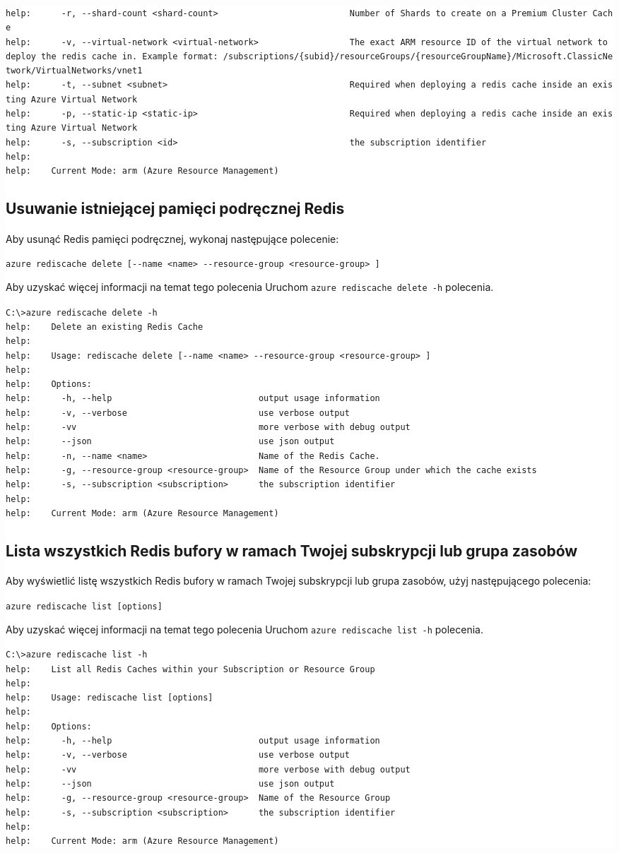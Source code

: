     help:      -r, --shard-count <shard-count>                          Number of Shards to create on a Premium Cluster Cache
    help:      -v, --virtual-network <virtual-network>                  The exact ARM resource ID of the virtual network to deploy the redis cache in. Example format: /subscriptions/{subid}/resourceGroups/{resourceGroupName}/Microsoft.ClassicNetwork/VirtualNetworks/vnet1
    help:      -t, --subnet <subnet>                                    Required when deploying a redis cache inside an existing Azure Virtual Network
    help:      -p, --static-ip <static-ip>                              Required when deploying a redis cache inside an existing Azure Virtual Network
    help:      -s, --subscription <id>                                  the subscription identifier
    help:
    help:    Current Mode: arm (Azure Resource Management)

## <a name="delete-an-existing-redis-cache"></a>Usuwanie istniejącej pamięci podręcznej Redis

Aby usunąć Redis pamięci podręcznej, wykonaj następujące polecenie:

    azure rediscache delete [--name <name> --resource-group <resource-group> ]

Aby uzyskać więcej informacji na temat tego polecenia Uruchom `azure rediscache delete -h` polecenia.

    C:\>azure rediscache delete -h
    help:    Delete an existing Redis Cache
    help:
    help:    Usage: rediscache delete [--name <name> --resource-group <resource-group> ]
    help:
    help:    Options:
    help:      -h, --help                             output usage information
    help:      -v, --verbose                          use verbose output
    help:      -vv                                    more verbose with debug output
    help:      --json                                 use json output
    help:      -n, --name <name>                      Name of the Redis Cache.
    help:      -g, --resource-group <resource-group>  Name of the Resource Group under which the cache exists
    help:      -s, --subscription <subscription>      the subscription identifier
    help:
    help:    Current Mode: arm (Azure Resource Management)

## <a name="list-all-redis-caches-within-your-subscription-or-resource-group"></a>Lista wszystkich Redis bufory w ramach Twojej subskrypcji lub grupa zasobów

Aby wyświetlić listę wszystkich Redis bufory w ramach Twojej subskrypcji lub grupa zasobów, użyj następującego polecenia:

    azure rediscache list [options]

Aby uzyskać więcej informacji na temat tego polecenia Uruchom `azure rediscache list -h` polecenia.

    C:\>azure rediscache list -h
    help:    List all Redis Caches within your Subscription or Resource Group
    help:
    help:    Usage: rediscache list [options]
    help:
    help:    Options:
    help:      -h, --help                             output usage information
    help:      -v, --verbose                          use verbose output
    help:      -vv                                    more verbose with debug output
    help:      --json                                 use json output
    help:      -g, --resource-group <resource-group>  Name of the Resource Group
    help:      -s, --subscription <subscription>      the subscription identifier
    help:
    help:    Current Mode: arm (Azure Resource Management)
